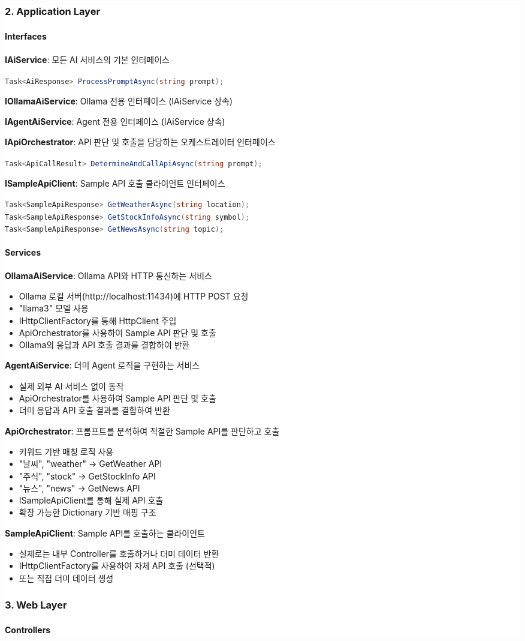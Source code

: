 ### 2. Application Layer

#### Interfaces

**IAiService**: 모든 AI 서비스의 기본 인터페이스
```csharp
Task<AiResponse> ProcessPromptAsync(string prompt);
```

**IOllamaAiService**: Ollama 전용 인터페이스 (IAiService 상속)

**IAgentAiService**: Agent 전용 인터페이스 (IAiService 상속)

**IApiOrchestrator**: API 판단 및 호출을 담당하는 오케스트레이터 인터페이스
```csharp
Task<ApiCallResult> DetermineAndCallApiAsync(string prompt);
```

**ISampleApiClient**: Sample API 호출 클라이언트 인터페이스
```csharp
Task<SampleApiResponse> GetWeatherAsync(string location);
Task<SampleApiResponse> GetStockInfoAsync(string symbol);
Task<SampleApiResponse> GetNewsAsync(string topic);
```

#### Services

**OllamaAiService**: Ollama API와 HTTP 통신하는 서비스
- Ollama 로컬 서버(http://localhost:11434)에 HTTP POST 요청
- "llama3" 모델 사용
- IHttpClientFactory를 통해 HttpClient 주입
- ApiOrchestrator를 사용하여 Sample API 판단 및 호출
- Ollama의 응답과 API 호출 결과를 결합하여 반환

**AgentAiService**: 더미 Agent 로직을 구현하는 서비스
- 실제 외부 AI 서비스 없이 동작
- ApiOrchestrator를 사용하여 Sample API 판단 및 호출
- 더미 응답과 API 호출 결과를 결합하여 반환

**ApiOrchestrator**: 프롬프트를 분석하여 적절한 Sample API를 판단하고 호출
- 키워드 기반 매칭 로직 사용
- "날씨", "weather" → GetWeather API
- "주식", "stock" → GetStockInfo API
- "뉴스", "news" → GetNews API
- ISampleApiClient를 통해 실제 API 호출
- 확장 가능한 Dictionary 기반 매핑 구조

**SampleApiClient**: Sample API를 호출하는 클라이언트
- 실제로는 내부 Controller를 호출하거나 더미 데이터 반환
- IHttpClientFactory를 사용하여 자체 API 호출 (선택적)
- 또는 직접 더미 데이터 생성

### 3. Web Layer

#### Controllers
